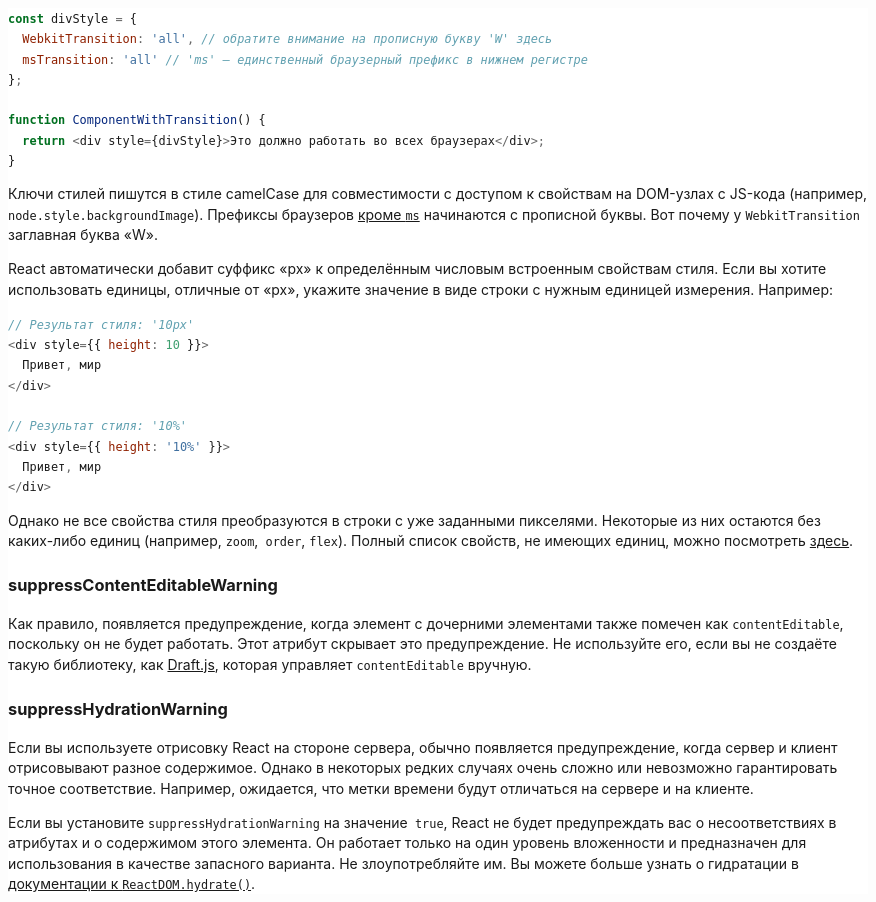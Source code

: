 ```js
const divStyle = {
  WebkitTransition: 'all', // обратите внимание на прописную букву 'W' здесь
  msTransition: 'all' // 'ms' — единственный браузерный префикс в нижнем регистре
};

function ComponentWithTransition() {
  return <div style={divStyle}>Это должно работать во всех браузерах</div>;
}
```

Ключи стилей пишутся в стиле camelCase для совместимости с доступом к свойствам на DOM-узлах с JS-кода (например, `node.style.backgroundImage`). Префиксы браузеров [кроме `ms`](http://www.andismith.com/blog/2012/02/modernizr-prefixed/) начинаются с прописной буквы. Вот почему у `WebkitTransition` заглавная буква «W».

React автоматически добавит суффикс «px» к определённым числовым встроенным свойствам стиля. Если вы хотите использовать единицы, отличные от «px», укажите значение в виде строки с нужным единицей измерения. Например:

```js
// Результат стиля: '10px'
<div style={{ height: 10 }}>
  Привет, мир
</div>

// Результат стиля: '10%'
<div style={{ height: '10%' }}>
  Привет, мир
</div>
```

Однако не все свойства стиля преобразуются в строки с уже заданными пикселями. Некоторые из них остаются без каких-либо единиц (например, `zoom`,` order`, `flex`). Полный список свойств, не имеющих единиц, можно посмотреть [здесь](https://github.com/facebook/react/blob/4131af3e4bf52f3a003537ec95a1655147c81270/src/renderers/dom/shared/CSSProperty.js#L15-L59).

### suppressContentEditableWarning

Как правило, появляется предупреждение, когда элемент с дочерними элементами также помечен как `contentEditable`, поскольку он не будет работать. Этот атрибут скрывает это предупреждение. Не используйте его, если вы не создаёте такую ​​библиотеку, как [Draft.js](https://facebook.github.io/draft-js/), которая управляет `contentEditable` вручную.

### suppressHydrationWarning

Если вы используете отрисовку React на стороне сервера, обычно появляется предупреждение, когда сервер и клиент отрисовывают разное содержимое. Однако в некоторых редких случаях очень сложно или невозможно гарантировать точное соответствие. Например, ожидается, что метки времени будут отличаться на сервере и на клиенте.

Если вы установите `suppressHydrationWarning` на значение` true`, React не будет предупреждать вас о несоответствиях в атрибутах и о содержимом этого элемента. Он работает только на один уровень вложенности и предназначен для использования в качестве запасного варианта. Не злоупотребляйте им. Вы можете больше узнать о гидратации в [документации к `ReactDOM.hydrate()`](/docs/react-dom.html#hydrate).

